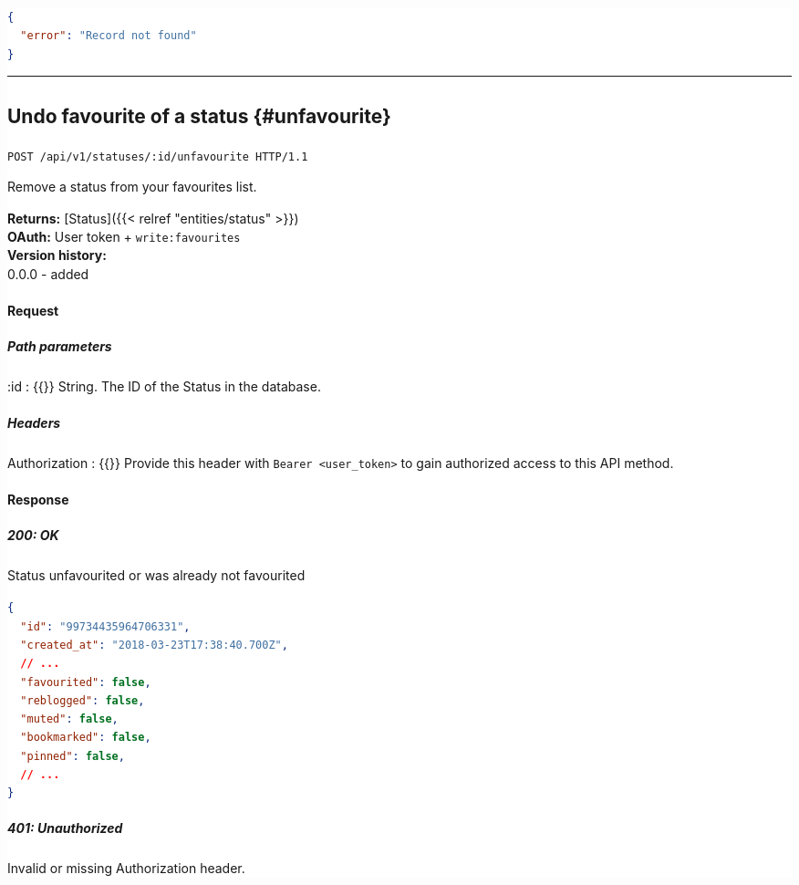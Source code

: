 ```json
{
  "error": "Record not found"
}
```

---

## Undo favourite of a status {#unfavourite}

```http
POST /api/v1/statuses/:id/unfavourite HTTP/1.1
```

Remove a status from your favourites list.

**Returns:** [Status]({{< relref "entities/status" >}})\
**OAuth:** User token + `write:favourites`\
**Version history:**\
0.0.0 - added

#### Request

##### Path parameters

:id
: {{<required>}} String. The ID of the Status in the database.

##### Headers

Authorization
: {{<required>}} Provide this header with `Bearer <user_token>` to gain authorized access to this API method.

#### Response
##### 200: OK

Status unfavourited or was already not favourited

```json
{
  "id": "99734435964706331",
  "created_at": "2018-03-23T17:38:40.700Z",
  // ...
  "favourited": false,
  "reblogged": false,
  "muted": false,
  "bookmarked": false,
  "pinned": false,
  // ...
}
```

##### 401: Unauthorized

Invalid or missing Authorization header.
